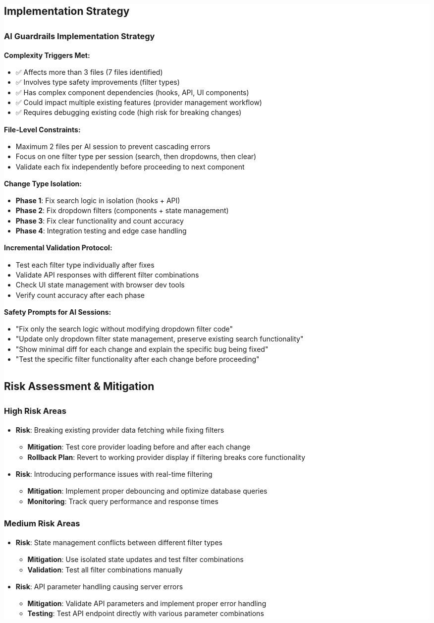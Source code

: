 ## Implementation Strategy

### AI Guardrails Implementation Strategy

**Complexity Triggers Met:**
- ✅ Affects more than 3 files (7 files identified)
- ✅ Involves type safety improvements (filter types)
- ✅ Has complex component dependencies (hooks, API, UI components)
- ✅ Could impact multiple existing features (provider management workflow)
- ✅ Requires debugging existing code (high risk for breaking changes)

**File-Level Constraints:**
- Maximum 2 files per AI session to prevent cascading errors
- Focus on one filter type per session (search, then dropdowns, then clear)
- Validate each fix independently before proceeding to next component

**Change Type Isolation:**
- **Phase 1**: Fix search logic in isolation (hooks + API)
- **Phase 2**: Fix dropdown filters (components + state management)
- **Phase 3**: Fix clear functionality and count accuracy
- **Phase 4**: Integration testing and edge case handling

**Incremental Validation Protocol:**
- Test each filter type individually after fixes
- Validate API responses with different filter combinations
- Check UI state management with browser dev tools
- Verify count accuracy after each phase

**Safety Prompts for AI Sessions:**
- "Fix only the search logic without modifying dropdown filter code"
- "Update only dropdown filter state management, preserve existing search functionality"
- "Show minimal diff for each change and explain the specific bug being fixed"
- "Test the specific filter functionality after each change before proceeding"

## Risk Assessment & Mitigation

### High Risk Areas
- **Risk**: Breaking existing provider data fetching while fixing filters
  - **Mitigation**: Test core provider loading before and after each change
  - **Rollback Plan**: Revert to working provider display if filtering breaks core functionality

- **Risk**: Introducing performance issues with real-time filtering
  - **Mitigation**: Implement proper debouncing and optimize database queries
  - **Monitoring**: Track query performance and response times

### Medium Risk Areas
- **Risk**: State management conflicts between different filter types
  - **Mitigation**: Use isolated state updates and test filter combinations
  - **Validation**: Test all filter combinations manually

- **Risk**: API parameter handling causing server errors
  - **Mitigation**: Validate API parameters and implement proper error handling
  - **Testing**: Test API endpoint directly with various parameter combinations
